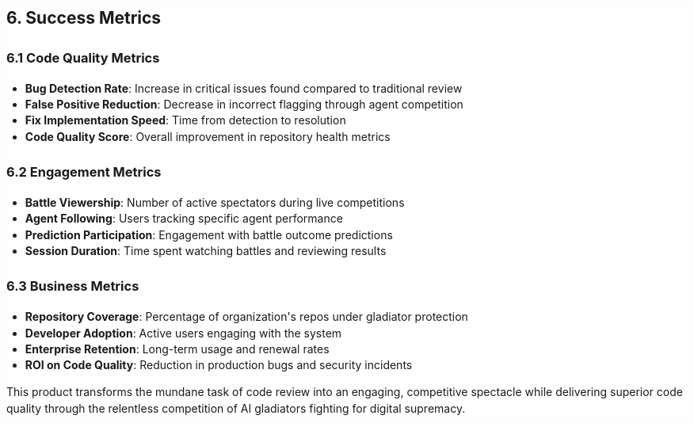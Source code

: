 ## 6. Success Metrics

### 6.1 Code Quality Metrics

- **Bug Detection Rate**: Increase in critical issues found compared to traditional review
- **False Positive Reduction**: Decrease in incorrect flagging through agent competition
- **Fix Implementation Speed**: Time from detection to resolution
- **Code Quality Score**: Overall improvement in repository health metrics

### 6.2 Engagement Metrics

- **Battle Viewership**: Number of active spectators during live competitions
- **Agent Following**: Users tracking specific agent performance
- **Prediction Participation**: Engagement with battle outcome predictions
- **Session Duration**: Time spent watching battles and reviewing results

### 6.3 Business Metrics

- **Repository Coverage**: Percentage of organization's repos under gladiator protection
- **Developer Adoption**: Active users engaging with the system
- **Enterprise Retention**: Long-term usage and renewal rates
- **ROI on Code Quality**: Reduction in production bugs and security incidents

This product transforms the mundane task of code review into an engaging, competitive spectacle while delivering superior code quality through the relentless competition of AI gladiators fighting for digital supremacy.